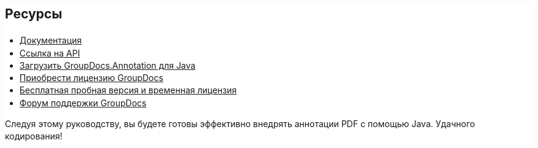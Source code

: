 ## Ресурсы

- [Документация](https://docs.groupdocs.com/annotation/java/)
- [Ссылка на API](https://reference.groupdocs.com/annotation/java/)
- [Загрузить GroupDocs.Annotation для Java](https://releases.groupdocs.com/annotation/java/)
- [Приобрести лицензию GroupDocs](https://purchase.groupdocs.com/buy)
- [Бесплатная пробная версия и временная лицензия](https://purchase.groupdocs.com/temporary-license/)
- [Форум поддержки GroupDocs](https://forum.groupdocs.com/c/annotation/) 

Следуя этому руководству, вы будете готовы эффективно внедрять аннотации PDF с помощью Java. Удачного кодирования!
